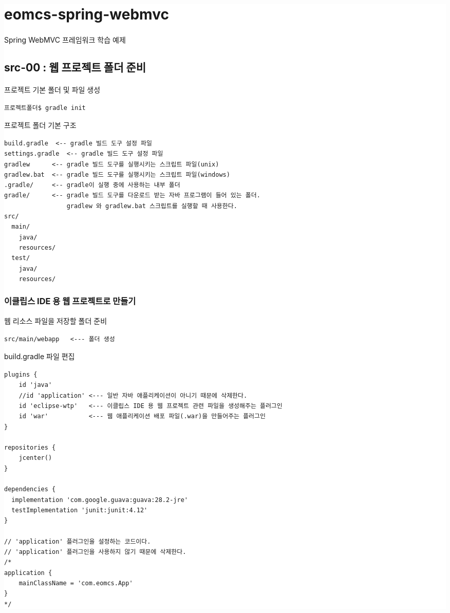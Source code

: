 # eomcs-spring-webmvc

Spring WebMVC 프레임워크 학습 예제

## src-00 : 웹 프로젝트 폴더 준비

프로젝트 기본 폴더 및 파일 생성

```
프로젝트폴더$ gradle init
```

프로젝트 폴더 기본 구조

```
build.gradle  <-- gradle 빌드 도구 설정 파일
settings.gradle  <-- gradle 빌드 도구 설정 파일
gradlew      <-- gradle 빌드 도구를 실행시키는 스크립트 파일(unix)
gradlew.bat  <-- gradle 빌드 도구를 실행시키는 스크립트 파일(windows)
.gradle/     <-- gradle이 실행 중에 사용하는 내부 폴더
gradle/      <-- gradle 빌드 도구를 다운로드 받는 자바 프로그램이 들어 있는 폴더.
                 gradlew 와 gradlew.bat 스크립트를 실행할 때 사용한다.
src/
  main/
    java/
    resources/
  test/
    java/
    resources/
```

### 이클립스 IDE 용 웹 프로젝트로 만들기

웹 리소스 파일을 저장할 폴더 준비

```
src/main/webapp   <--- 폴더 생성
```

build.gradle 파일 편집

```
plugins {
    id 'java'
    //id 'application' <--- 일반 자바 애플리케이션이 아니기 때문에 삭제한다.
    id 'eclipse-wtp'   <--- 이클립스 IDE 용 웹 프로젝트 관련 파일을 생성해주는 플러그인
    id 'war'           <--- 웹 애플리케이션 배포 파일(.war)을 만들어주는 플러그인
}

repositories {
    jcenter()
}

dependencies {
  implementation 'com.google.guava:guava:28.2-jre'
  testImplementation 'junit:junit:4.12'
}

// 'application' 플러그인을 설정하는 코드이다.
// 'application' 플러그인을 사용하지 않기 때문에 삭제한다.
/*
application {
    mainClassName = 'com.eomcs.App'
}
*/
```
